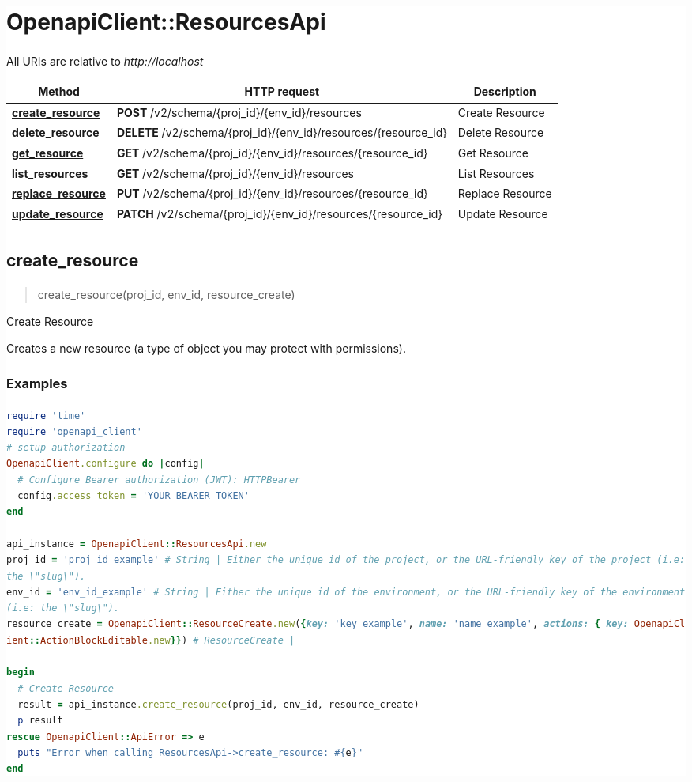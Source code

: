 # OpenapiClient::ResourcesApi

All URIs are relative to *http://localhost*

| Method | HTTP request | Description |
| ------ | ------------ | ----------- |
| [**create_resource**](ResourcesApi.md#create_resource) | **POST** /v2/schema/{proj_id}/{env_id}/resources | Create Resource |
| [**delete_resource**](ResourcesApi.md#delete_resource) | **DELETE** /v2/schema/{proj_id}/{env_id}/resources/{resource_id} | Delete Resource |
| [**get_resource**](ResourcesApi.md#get_resource) | **GET** /v2/schema/{proj_id}/{env_id}/resources/{resource_id} | Get Resource |
| [**list_resources**](ResourcesApi.md#list_resources) | **GET** /v2/schema/{proj_id}/{env_id}/resources | List Resources |
| [**replace_resource**](ResourcesApi.md#replace_resource) | **PUT** /v2/schema/{proj_id}/{env_id}/resources/{resource_id} | Replace Resource |
| [**update_resource**](ResourcesApi.md#update_resource) | **PATCH** /v2/schema/{proj_id}/{env_id}/resources/{resource_id} | Update Resource |


## create_resource

> <ResourceRead> create_resource(proj_id, env_id, resource_create)

Create Resource

Creates a new resource (a type of object you may protect with permissions).

### Examples

```ruby
require 'time'
require 'openapi_client'
# setup authorization
OpenapiClient.configure do |config|
  # Configure Bearer authorization (JWT): HTTPBearer
  config.access_token = 'YOUR_BEARER_TOKEN'
end

api_instance = OpenapiClient::ResourcesApi.new
proj_id = 'proj_id_example' # String | Either the unique id of the project, or the URL-friendly key of the project (i.e: the \"slug\").
env_id = 'env_id_example' # String | Either the unique id of the environment, or the URL-friendly key of the environment (i.e: the \"slug\").
resource_create = OpenapiClient::ResourceCreate.new({key: 'key_example', name: 'name_example', actions: { key: OpenapiClient::ActionBlockEditable.new}}) # ResourceCreate | 

begin
  # Create Resource
  result = api_instance.create_resource(proj_id, env_id, resource_create)
  p result
rescue OpenapiClient::ApiError => e
  puts "Error when calling ResourcesApi->create_resource: #{e}"
end
```
